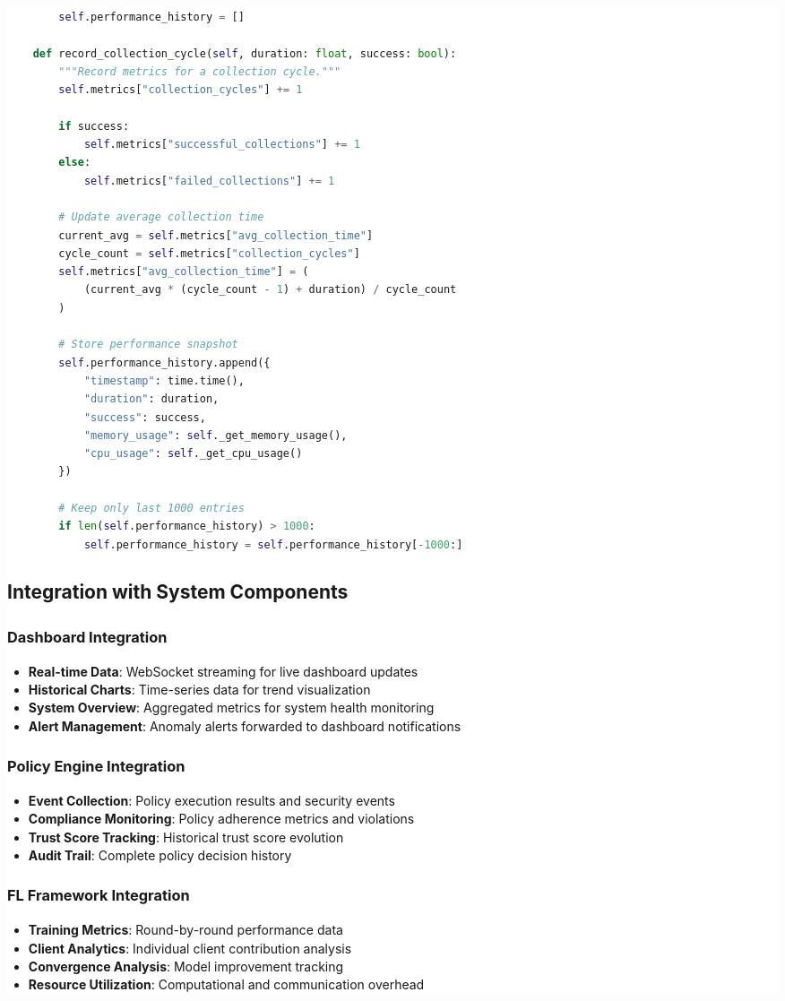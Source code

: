 ```python
        self.performance_history = []
    
    def record_collection_cycle(self, duration: float, success: bool):
        """Record metrics for a collection cycle."""
        self.metrics["collection_cycles"] += 1
        
        if success:
            self.metrics["successful_collections"] += 1
        else:
            self.metrics["failed_collections"] += 1
        
        # Update average collection time
        current_avg = self.metrics["avg_collection_time"]
        cycle_count = self.metrics["collection_cycles"]
        self.metrics["avg_collection_time"] = (
            (current_avg * (cycle_count - 1) + duration) / cycle_count
        )
        
        # Store performance snapshot
        self.performance_history.append({
            "timestamp": time.time(),
            "duration": duration,
            "success": success,
            "memory_usage": self._get_memory_usage(),
            "cpu_usage": self._get_cpu_usage()
        })
        
        # Keep only last 1000 entries
        if len(self.performance_history) > 1000:
            self.performance_history = self.performance_history[-1000:]
```

## Integration with System Components

### Dashboard Integration
- **Real-time Data**: WebSocket streaming for live dashboard updates
- **Historical Charts**: Time-series data for trend visualization
- **System Overview**: Aggregated metrics for system health monitoring
- **Alert Management**: Anomaly alerts forwarded to dashboard notifications

### Policy Engine Integration
- **Event Collection**: Policy execution results and security events
- **Compliance Monitoring**: Policy adherence metrics and violations
- **Trust Score Tracking**: Historical trust score evolution
- **Audit Trail**: Complete policy decision history

### FL Framework Integration
- **Training Metrics**: Round-by-round performance data
- **Client Analytics**: Individual client contribution analysis
- **Convergence Analysis**: Model improvement tracking
- **Resource Utilization**: Computational and communication overhead
